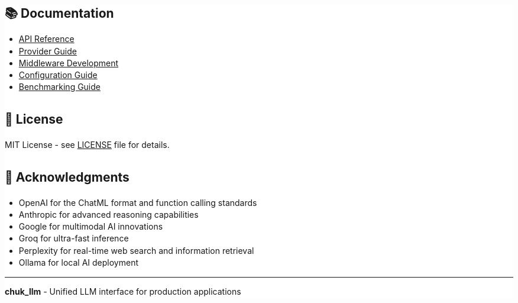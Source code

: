 ## 📚 Documentation

- [API Reference](docs/api.md)
- [Provider Guide](docs/providers.md)
- [Middleware Development](docs/middleware.md)
- [Configuration Guide](docs/configuration.md)
- [Benchmarking Guide](docs/benchmarking.md)

## 📄 License

MIT License - see [LICENSE](LICENSE) file for details.

## 🙏 Acknowledgments

- OpenAI for the ChatML format and function calling standards
- Anthropic for advanced reasoning capabilities
- Google for multimodal AI innovations
- Groq for ultra-fast inference
- Perplexity for real-time web search and information retrieval
- Ollama for local AI deployment

---

**chuk_llm** - Unified LLM interface for production applications